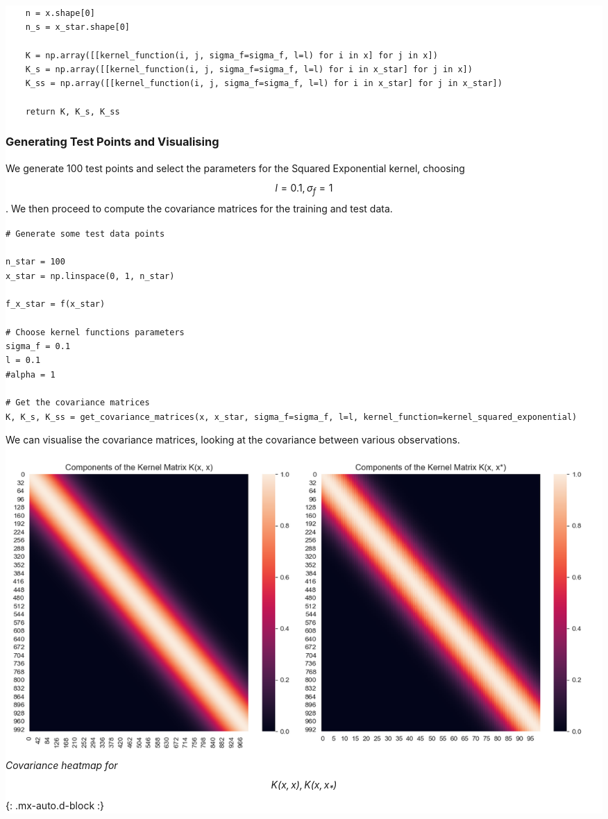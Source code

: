         n = x.shape[0]
        n_s = x_star.shape[0]
        
        K = np.array([[kernel_function(i, j, sigma_f=sigma_f, l=l) for i in x] for j in x])
        K_s = np.array([[kernel_function(i, j, sigma_f=sigma_f, l=l) for i in x_star] for j in x])
        K_ss = np.array([[kernel_function(i, j, sigma_f=sigma_f, l=l) for i in x_star] for j in x_star])
        
        return K, K_s, K_ss

### Generating Test Points and Visualising

We generate 100 test points and select the parameters for the Squared Exponential kernel, choosing $$ l = 0.1, \sigma_f = 1 $$. We then proceed to compute the covariance matrices for the training and test data.

    # Generate some test data points

    n_star = 100
    x_star = np.linspace(0, 1, n_star)

    f_x_star = f(x_star)

    # Choose kernel functions parameters
    sigma_f = 0.1
    l = 0.1
    #alpha = 1

    # Get the covariance matrices
    K, K_s, K_ss = get_covariance_matrices(x, x_star, sigma_f=sigma_f, l=l, kernel_function=kernel_squared_exponential)

We can visualise the covariance matrices, looking at the covariance between various observations.

![Covariance heatmap for $$ K(x,x), K(x,x_*) $$](/assets/blog/tech_blog/2020-08-25-tech-blog-Starting-out-with-Gaussian-Processes/cov_vis1.png)
*Covariance heatmap for $$ K(x,x), K(x,x_*) $$*
{: .mx-auto.d-block :}
